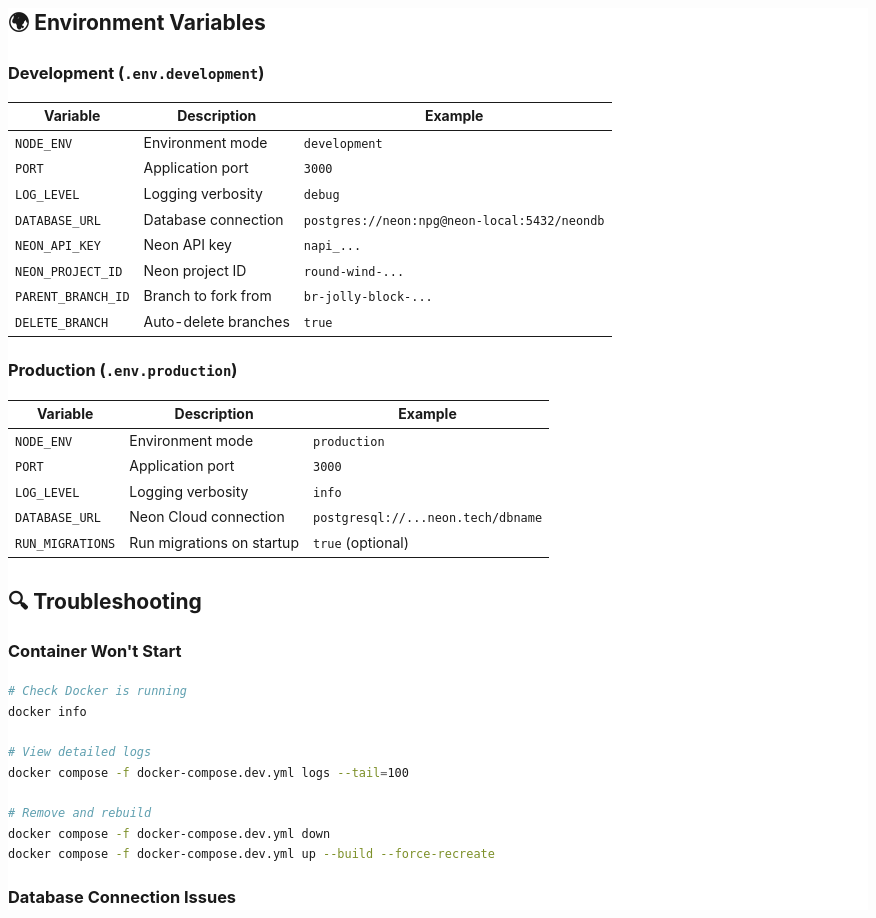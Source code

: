 ## 🌍 Environment Variables

### Development (`.env.development`)

| Variable           | Description          | Example                                      |
| ------------------ | -------------------- | -------------------------------------------- |
| `NODE_ENV`         | Environment mode     | `development`                                |
| `PORT`             | Application port     | `3000`                                       |
| `LOG_LEVEL`        | Logging verbosity    | `debug`                                      |
| `DATABASE_URL`     | Database connection  | `postgres://neon:npg@neon-local:5432/neondb` |
| `NEON_API_KEY`     | Neon API key         | `napi_...`                                   |
| `NEON_PROJECT_ID`  | Neon project ID      | `round-wind-...`                             |
| `PARENT_BRANCH_ID` | Branch to fork from  | `br-jolly-block-...`                         |
| `DELETE_BRANCH`    | Auto-delete branches | `true`                                       |

### Production (`.env.production`)

| Variable         | Description               | Example                            |
| ---------------- | ------------------------- | ---------------------------------- |
| `NODE_ENV`       | Environment mode          | `production`                       |
| `PORT`           | Application port          | `3000`                             |
| `LOG_LEVEL`      | Logging verbosity         | `info`                             |
| `DATABASE_URL`   | Neon Cloud connection     | `postgresql://...neon.tech/dbname` |
| `RUN_MIGRATIONS` | Run migrations on startup | `true` (optional)                  |

## 🔍 Troubleshooting

### Container Won't Start

```bash
# Check Docker is running
docker info

# View detailed logs
docker compose -f docker-compose.dev.yml logs --tail=100

# Remove and rebuild
docker compose -f docker-compose.dev.yml down
docker compose -f docker-compose.dev.yml up --build --force-recreate
```

### Database Connection Issues
